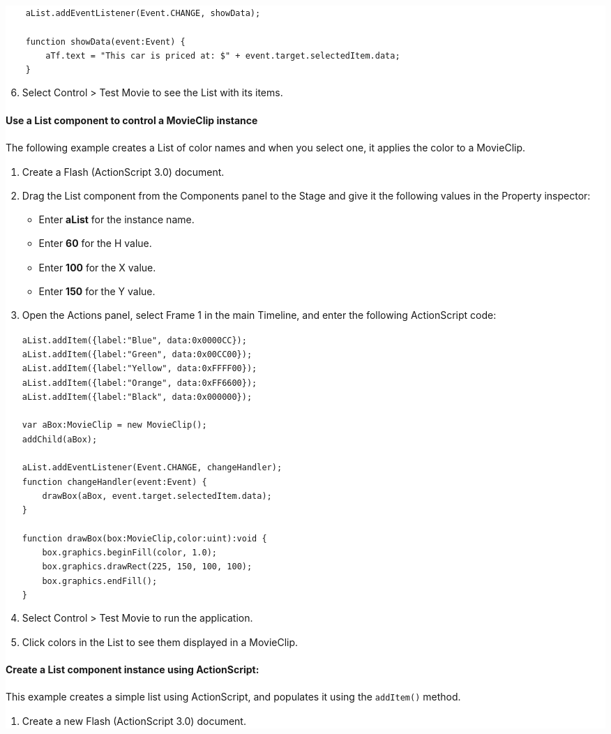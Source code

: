         aList.addEventListener(Event.CHANGE, showData);

        function showData(event:Event) {
            aTf.text = "This car is priced at: $" + event.target.selectedItem.data;
        }

6.  Select Control \> Test Movie to see the List with its items.

#### Use a List component to control a MovieClip instance

The following example creates a List of color names and when you select one, it
applies the color to a MovieClip.

1.  Create a Flash (ActionScript 3.0) document.

2.  Drag the List component from the Components panel to the Stage and give it
    the following values in the Property inspector:

    - Enter **aList** for the instance name.

    - Enter **60** for the H value.

    - Enter **100** for the X value.

    - Enter **150** for the Y value.

3.  Open the Actions panel, select Frame 1 in the main Timeline, and enter the
    following ActionScript code:

        aList.addItem({label:"Blue", data:0x0000CC});
        aList.addItem({label:"Green", data:0x00CC00});
        aList.addItem({label:"Yellow", data:0xFFFF00});
        aList.addItem({label:"Orange", data:0xFF6600});
        aList.addItem({label:"Black", data:0x000000});

        var aBox:MovieClip = new MovieClip();
        addChild(aBox);

        aList.addEventListener(Event.CHANGE, changeHandler);
        function changeHandler(event:Event) {
            drawBox(aBox, event.target.selectedItem.data);
        }

        function drawBox(box:MovieClip,color:uint):void {
            box.graphics.beginFill(color, 1.0);
            box.graphics.drawRect(225, 150, 100, 100);
            box.graphics.endFill();
        }

4.  Select Control \> Test Movie to run the application.

5.  Click colors in the List to see them displayed in a MovieClip.

#### Create a List component instance using ActionScript:

This example creates a simple list using ActionScript, and populates it using
the `addItem()` method.

1.  Create a new Flash (ActionScript 3.0) document.
